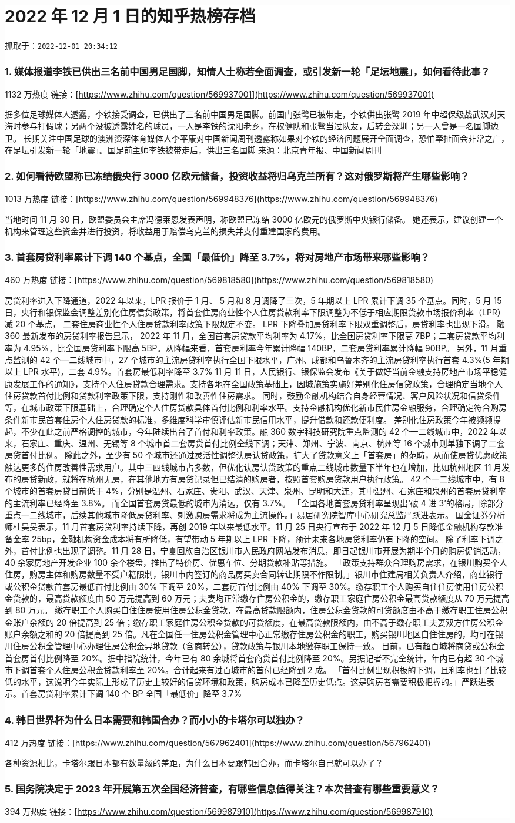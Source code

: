 # 2022 年 12 月 1 日的知乎热榜存档

抓取于：`2022-12-01 20:34:12`

### 1. 媒体报道李铁已供出三名前中国男足国脚，知情人士称若全面调查，或引发新一轮「足坛地震」，如何看待此事？
1132 万热度 链接：[https://www.zhihu.com/question/569937001](https://www.zhihu.com/question/569937001)

据多位足球媒体人透露，李铁接受调查，已供出了三名前中国男足国脚。前国门张鹭已被带走，李铁供出张鹭 2019 年中超保级战武汉对天海时参与打假球；另两个没被透露姓名的球员，一人是李铁的沈阳老乡，在权健队和张鹭当过队友，后转会深圳；另一人曾是一名国脚边卫。 长期关注中国足球的澳洲资深体育媒体人李平康对中国新闻周刊透露称如果对李铁的经济问题展开全面调查，恐怕牵扯面会非常之广，在足坛引发新一轮「地震」。国足前主帅李铁被带走后，供出三名国脚 来源：北京青年报、中国新闻周刊

### 2. 如何看待欧盟称已冻结俄央行 3000 亿欧元储备，投资收益将归乌克兰所有？这对俄罗斯将产生哪些影响？
1013 万热度 链接：[https://www.zhihu.com/question/569948376](https://www.zhihu.com/question/569948376)

当地时间 11 月 30 日，欧盟委员会主席冯德莱恩发表声明，称欧盟已冻结 3000 亿欧元的俄罗斯中央银行储备。 她还表示，建议创建一个机构来管理这些资金并进行投资，将收益用于赔偿乌克兰的损失并支付重建国家的费用。 

### 3. 首套房贷利率累计下调 140 个基点，全国「最低价」降至 3.7%，将对房地产市场带来哪些影响？
460 万热度 链接：[https://www.zhihu.com/question/569818580](https://www.zhihu.com/question/569818580)

房贷利率进入下降通道，2022 年以来，LPR 报价于 1 月、 5 月和 8 月调降了三次，5 年期以上 LPR 累计下调 35 个基点。同时，5 月 15 日，央行和银保监会调整差别化住房信贷政策，将首套住房商业性个人住房贷款利率下限调整为不低于相应期限贷款市场报价利率（LPR）减 20 个基点， 二套住房商业性个人住房贷款利率政策下限规定不变。 LPR 下降叠加房贷利率下限双重调整后，房贷利率也出现下滑。 融 360 最新发布的房贷利率报告显示， 2022 年 11 月，全国首套房贷款平均利率为 4.17%，比全国房贷利率下限高 7BP；二套房贷款平均利率为 4.95%，比全国房贷利率下限高 5BP。从降幅来看，首套房利率今年累计降幅 140BP，二套房贷利率累计降幅 90BP。 另外，11 月重点监测的 42 个一二线城市中，27 个城市的主流房贷利率执行全国下限水平，广州、成都和乌鲁木齐的主流房贷利率执行首套 4.3%(5 年期以上 LPR 水平)，二套 4.9%。首套房最低利率降至 3.7% 11 月 11 日，人民银行、银保监会发布《关于做好当前金融支持房地产市场平稳健康发展工作的通知》，支持个人住房贷款合理需求。支持各地在全国政策基础上，因城施策实施好差别化住房信贷政策，合理确定当地个人住房贷款首付比例和贷款利率政策下限，支持刚性和改善性住房需求。 同时，鼓励金融机构结合自身经营情况、客户风险状况和信贷条件等，在城市政策下限基础上，合理确定个人住房贷款具体首付比例和利率水平。支持金融机构优化新市民住房金融服务，合理确定符合购房条件新市民首套住房个人住房贷款的标准，多维度科学审慎评估新市民信用水平，提升借款和还款便利度。 差别化住房政策今年被频频提起，不少在此之前严格调控的城市，今年陆续出台了首付和利率政策。融 360 数字科技研究院重点监测的 42 个一二线城市中，2022 年以来，石家庄、重庆、温州、无锡等 8 个城市首二套房贷首付比例全线下调；天津、郑州、宁波、南京、杭州等 16 个城市则单独下调了二套房贷首付比例。 除此之外，至少有 50 个城市还通过灵活性调整认房认贷政策，扩大了贷款意义上「首套房」的范畴，从而使房贷优惠政策触达更多的住房改善性需求用户。其中三四线城市占多数，但优化认房认贷政策的重点二线城市数量下半年也在增加，比如杭州地区 11 月发布的房贷新政，就将在杭州无房，在其他地方有房贷记录但已结清的购房者，按照首套购房贷款用户执行政策。 42 个一二线城市中，有 8 个城市的首套房贷目前低于 4%，分别是温州、石家庄、贵阳、武汉、天津、泉州、昆明和大连，其中温州、石家庄和泉州的首套房贷利率的主流利率已经降至 3.8%。 而全国首套房贷最低的城市为清远，仅有 3.7%。 「全国各地首套房贷利率呈现出‘破 4 进 3’的格局，除部分重点一二线城市，后续其他城市降低房贷利率、刺激购房需求将成为主流操作。」易居研究院智库中心研究总监严跃进表示。 国金证券分析师杜昊旻表示，11 月首套房贷利率持续下降，再创 2019 年以来最低水平。11 月 25 日央行宣布于 2022 年 12 月 5 日降低金融机构存款准备金率 25bp，金融机构资金成本将有所降低，有望带动 5 年期以上 LPR 下降，预计未来各地房贷利率仍有下降的空间。 除了利率下调之外，首付比例也出现了调整。11 月 28 日，宁夏回族自治区银川市人民政府网站发布消息，即日起银川市开展为期半个月的购房促销活动，40 余家房地产开发企业 100 余个楼盘，推出了特价房、优惠车位、分期贷款补贴等措施。 「政策支持群众合理购房需求，在银川购买个人住房，购房主体和购房数量不受户籍限制，银川市内签订的商品房买卖合同转让期限不作限制。」银川市住建局相关负责人介绍，商业银行或公积金贷款首套房最低首付比例由 30% 下调至 20%，二套房首付比例由 40% 下调至 30%。缴存职工个人购买自住住房使用住房公积金贷款的，最高贷款额度由 50 万元提高到 60 万元；夫妻均正常缴存住房公积金的，缴存职工家庭住房公积金最高贷款额度从 70 万元提高到 80 万元。 缴存职工个人购买自住住房使用住房公积金贷款，在最高贷款限额内，住房公积金贷款的可贷额度由不高于缴存职工住房公积金账户余额的 20 倍提高到 25 倍；缴存职工家庭住房公积金贷款的可贷额度，在最高贷款限额内，由不高于缴存职工夫妻双方住房公积金账户余额之和的 20 倍提高到 25 倍。凡在全国任一住房公积金管理中心正常缴存住房公积金的职工，购买银川地区自住住房的，均可在银川住房公积金管理中心办理住房公积金异地贷款（含商转公），贷款政策与银川本地缴存职工保持一致。 目前，已有超百城将商贷或公积金首套房首付比例降至 20%。据中指院统计，今年已有 80 余城将首套商贷首付比例降至 20%。另据记者不完全统计，年内已有超 30 个城市下调首套个人住房公积金贷款利率至 20%。合计起来有过百城市的首付已经降到 2 成。 「首付比例出现积极的下调，且利率也到了比较低的水平，这说明今年实际上形成了历史上较好的信贷环境和政策，购房成本已降至历史低点。这是购房者需要积极把握的。」严跃进表示。首套房贷利率累计下调 140 个 BP 全国「最低价」降至 3.7%

### 4. 韩日世界杯为什么日本需要和韩国合办？而小小的卡塔尔可以独办？
412 万热度 链接：[https://www.zhihu.com/question/567962401](https://www.zhihu.com/question/567962401)

各种资源相比，卡塔尔跟日本都有数量级的差距，为什么日本要跟韩国合办，而卡塔尔自己就可以办了？

### 5. 国务院决定于 2023 年开展第五次全国经济普查，有哪些信息值得关注？本次普查有哪些重要意义？
394 万热度 链接：[https://www.zhihu.com/question/569987910](https://www.zhihu.com/question/569987910)
